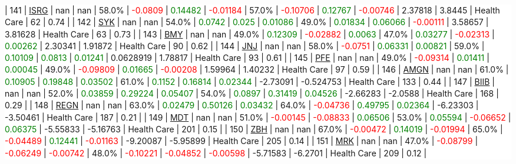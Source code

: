 | 141 | [ISRG](https://finance.yahoo.com/quote/ISRG/financials)   |                 nan |                     nan | 58.0%                  | <span style="color: red;"> -0.0809 </span>   | <span style="color: green;"> 0.14482 </span> | <span style="color: red;"> -0.01184 </span>  | 57.0%                  | <span style="color: red;"> -0.10706 </span>  | <span style="color: green;"> 0.12767 </span> | <span style="color: red;"> -0.00746 </span>  |            2.37818   |   3.8445    | Health Care            |     62 |           0.74 |
| 142 | [SYK](https://finance.yahoo.com/quote/SYK/financials)     |                 nan |                     nan | 54.0%                  | <span style="color: green;"> 0.0742 </span>  | <span style="color: green;"> 0.025 </span>   | <span style="color: green;"> 0.01086 </span> | 49.0%                  | <span style="color: green;"> 0.01834 </span> | <span style="color: green;"> 0.06066 </span> | <span style="color: red;"> -0.00111 </span>  |            3.58657   |   3.81628   | Health Care            |     63 |           0.73 |
| 143 | [BMY](https://finance.yahoo.com/quote/BMY/financials)     |                 nan |                     nan | 49.0%                  | <span style="color: green;"> 0.12309 </span> | <span style="color: red;"> -0.02882 </span>  | <span style="color: green;"> 0.0063 </span>  | 47.0%                  | <span style="color: green;"> 0.03277 </span> | <span style="color: red;"> -0.02313 </span>  | <span style="color: green;"> 0.00262 </span> |            2.30341   |   1.91872   | Health Care            |     90 |           0.62 |
| 144 | [JNJ](https://finance.yahoo.com/quote/JNJ/financials)     |                 nan |                     nan | 58.0%                  | <span style="color: red;"> -0.0751 </span>   | <span style="color: green;"> 0.06331 </span> | <span style="color: green;"> 0.00821 </span> | 59.0%                  | <span style="color: green;"> 0.10109 </span> | <span style="color: green;"> 0.0813 </span>  | <span style="color: green;"> 0.01241 </span> |            0.0628919 |   1.78817   | Health Care            |     93 |           0.61 |
| 145 | [PFE](https://finance.yahoo.com/quote/PFE/financials)     |                 nan |                     nan | 49.0%                  | <span style="color: red;"> -0.09314 </span>  | <span style="color: green;"> 0.01411 </span> | <span style="color: green;"> 0.00045 </span> | 49.0%                  | <span style="color: red;"> -0.09809 </span>  | <span style="color: green;"> 0.01665 </span> | <span style="color: red;"> -0.00208 </span>  |            1.59964   |   1.40232   | Health Care            |     97 |           0.59 |
| 146 | [AMGN](https://finance.yahoo.com/quote/AMGN/financials)   |                 nan |                     nan | 61.0%                  | <span style="color: green;"> 0.10905 </span> | <span style="color: green;"> 0.19848 </span> | <span style="color: green;"> 0.03502 </span> | 61.0%                  | <span style="color: green;"> 0.1152 </span>  | <span style="color: green;"> 0.16814 </span> | <span style="color: green;"> 0.02344 </span> |           -2.73091   |  -0.524753  | Health Care            |    133 |           0.44 |
| 147 | [BIIB](https://finance.yahoo.com/quote/BIIB/financials)   |                 nan |                     nan | 52.0%                  | <span style="color: green;"> 0.03859 </span> | <span style="color: green;"> 0.29224 </span> | <span style="color: green;"> 0.05407 </span> | 54.0%                  | <span style="color: green;"> 0.0897 </span>  | <span style="color: green;"> 0.31419 </span> | <span style="color: green;"> 0.04526 </span> |           -2.66283   |  -2.0588    | Health Care            |    168 |           0.29 |
| 148 | [REGN](https://finance.yahoo.com/quote/REGN/financials)   |                 nan |                     nan | 63.0%                  | <span style="color: green;"> 0.02479 </span> | <span style="color: green;"> 0.50126 </span> | <span style="color: green;"> 0.03432 </span> | 64.0%                  | <span style="color: red;"> -0.04736 </span>  | <span style="color: green;"> 0.49795 </span> | <span style="color: green;"> 0.02364 </span> |           -6.23303   |  -3.50461   | Health Care            |    187 |           0.21 |
| 149 | [MDT](https://finance.yahoo.com/quote/MDT/financials)     |                 nan |                     nan | 51.0%                  | <span style="color: red;"> -0.00145 </span>  | <span style="color: red;"> -0.08833 </span>  | <span style="color: green;"> 0.06506 </span> | 53.0%                  | <span style="color: green;"> 0.05594 </span> | <span style="color: red;"> -0.06652 </span>  | <span style="color: green;"> 0.06375 </span> |           -5.55833   |  -5.16763   | Health Care            |    201 |           0.15 |
| 150 | [ZBH](https://finance.yahoo.com/quote/ZBH/financials)     |                 nan |                     nan | 67.0%                  | <span style="color: red;"> -0.00472 </span>  | <span style="color: green;"> 0.14019 </span> | <span style="color: red;"> -0.01994 </span>  | 65.0%                  | <span style="color: red;"> -0.04489 </span>  | <span style="color: green;"> 0.12441 </span> | <span style="color: red;"> -0.01163 </span>  |           -9.20087   |  -5.95899   | Health Care            |    205 |           0.14 |
| 151 | [MRK](https://finance.yahoo.com/quote/MRK/financials)     |                 nan |                     nan | 47.0%                  | <span style="color: red;"> -0.08799 </span>  | <span style="color: red;"> -0.06249 </span>  | <span style="color: red;"> -0.00742 </span>  | 48.0%                  | <span style="color: red;"> -0.10221 </span>  | <span style="color: red;"> -0.04852 </span>  | <span style="color: red;"> -0.00598 </span>  |           -5.71583   |  -6.2701    | Health Care            |    209 |           0.12 |
